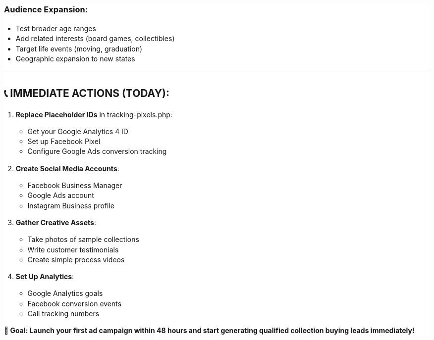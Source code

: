 ### Audience Expansion:
- Test broader age ranges
- Add related interests (board games, collectibles)
- Target life events (moving, graduation)
- Geographic expansion to new states

---

## 📞 IMMEDIATE ACTIONS (TODAY):

1. **Replace Placeholder IDs** in tracking-pixels.php:
   - Get your Google Analytics 4 ID
   - Set up Facebook Pixel
   - Configure Google Ads conversion tracking

2. **Create Social Media Accounts**:
   - Facebook Business Manager
   - Google Ads account
   - Instagram Business profile

3. **Gather Creative Assets**:
   - Take photos of sample collections
   - Write customer testimonials
   - Create simple process videos

4. **Set Up Analytics**:
   - Google Analytics goals
   - Facebook conversion events
   - Call tracking numbers

**🎯 Goal: Launch your first ad campaign within 48 hours and start generating qualified collection buying leads immediately!** 
